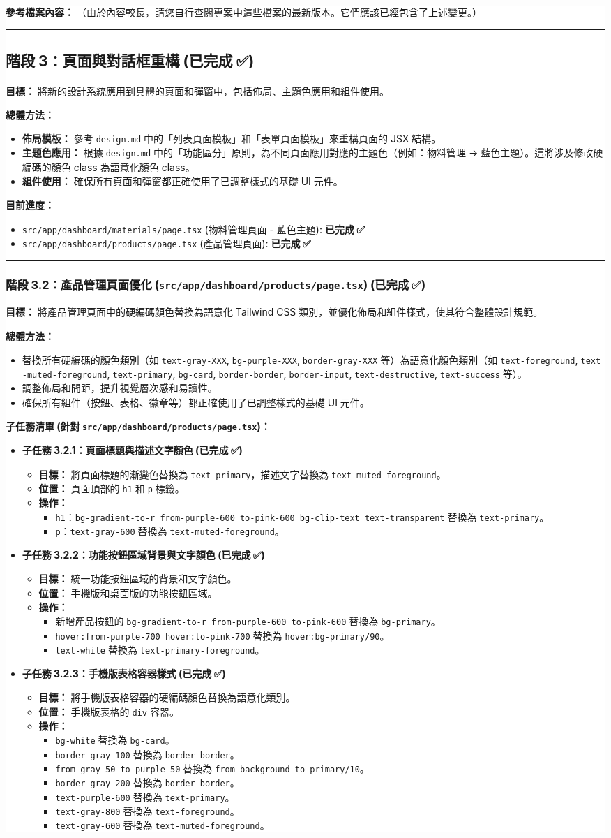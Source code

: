 **參考檔案內容：** （由於內容較長，請您自行查閱專案中這些檔案的最新版本。它們應該已經包含了上述變更。）

----- 

## 階段 3：頁面與對話框重構 (已完成 ✅)

**目標：** 將新的設計系統應用到具體的頁面和彈窗中，包括佈局、主題色應用和組件使用。

**總體方法：**

*   **佈局模板：** 參考 `design.md` 中的「列表頁面模板」和「表單頁面模板」來重構頁面的 JSX 結構。
*   **主題色應用：** 根據 `design.md` 中的「功能區分」原則，為不同頁面應用對應的主題色（例如：物料管理 -> 藍色主題）。這將涉及修改硬編碼的顏色 class 為語意化顏色 class。
*   **組件使用：** 確保所有頁面和彈窗都正確使用了已調整樣式的基礎 UI 元件。

**目前進度：**

*   `src/app/dashboard/materials/page.tsx` (物料管理頁面 - 藍色主題): **已完成 ✅**
*   `src/app/dashboard/products/page.tsx` (產品管理頁面): **已完成 ✅**

---

### 階段 3.2：產品管理頁面優化 (`src/app/dashboard/products/page.tsx`) (已完成 ✅)

**目標：** 將產品管理頁面中的硬編碼顏色替換為語意化 Tailwind CSS 類別，並優化佈局和組件樣式，使其符合整體設計規範。

**總體方法：**

*   替換所有硬編碼的顏色類別（如 `text-gray-XXX`, `bg-purple-XXX`, `border-gray-XXX` 等）為語意化顏色類別（如 `text-foreground`, `text-muted-foreground`, `text-primary`, `bg-card`, `border-border`, `border-input`, `text-destructive`, `text-success` 等）。
*   調整佈局和間距，提升視覺層次感和易讀性。
*   確保所有組件（按鈕、表格、徽章等）都正確使用了已調整樣式的基礎 UI 元件。

**子任務清單 (針對 `src/app/dashboard/products/page.tsx`)：**

*   **子任務 3.2.1：頁面標題與描述文字顏色 (已完成 ✅)**
    *   **目標：** 將頁面標題的漸變色替換為 `text-primary`，描述文字替換為 `text-muted-foreground`。
    *   **位置：** 頁面頂部的 `h1` 和 `p` 標籤。
    *   **操作：**
        *   `h1`：`bg-gradient-to-r from-purple-600 to-pink-600 bg-clip-text text-transparent` 替換為 `text-primary`。
        *   `p`：`text-gray-600` 替換為 `text-muted-foreground`。

*   **子任務 3.2.2：功能按鈕區域背景與文字顏色 (已完成 ✅)**
    *   **目標：** 統一功能按鈕區域的背景和文字顏色。
    *   **位置：** 手機版和桌面版的功能按鈕區域。
    *   **操作：**
        *   新增產品按鈕的 `bg-gradient-to-r from-purple-600 to-pink-600` 替換為 `bg-primary`。
        *   `hover:from-purple-700 hover:to-pink-700` 替換為 `hover:bg-primary/90`。
        *   `text-white` 替換為 `text-primary-foreground`。

*   **子任務 3.2.3：手機版表格容器樣式 (已完成 ✅)**
    *   **目標：** 將手機版表格容器的硬編碼顏色替換為語意化類別。
    *   **位置：** 手機版表格的 `div` 容器。
    *   **操作：**
        *   `bg-white` 替換為 `bg-card`。
        *   `border-gray-100` 替換為 `border-border`。
        *   `from-gray-50 to-purple-50` 替換為 `from-background to-primary/10`。
        *   `border-gray-200` 替換為 `border-border`。
        *   `text-purple-600` 替換為 `text-primary`。
        *   `text-gray-800` 替換為 `text-foreground`。
        *   `text-gray-600` 替換為 `text-muted-foreground`。
